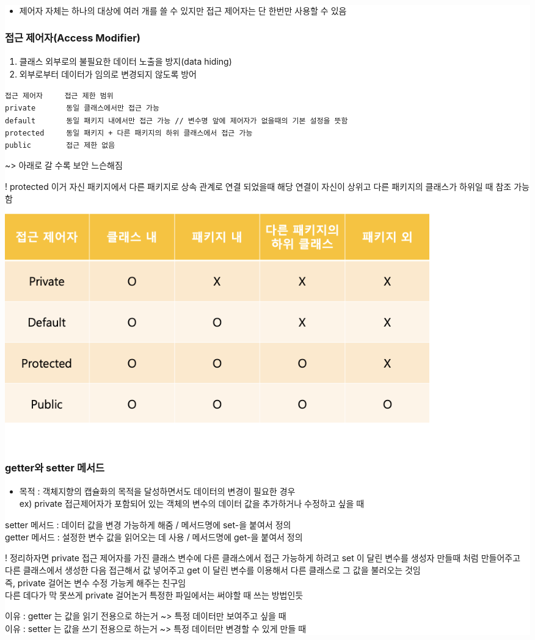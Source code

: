 - 제어자 자체는 하나의 대상에 여러 개를 쓸 수 있지만 접근 제어자는 단 한번만 사용할 수 있음

### 접근 제어자(Access Modifier)
1. 클래스 외부로의 불필요한 데이터 노출을 방지(data hiding)
2. 외부로부터 데이터가 임의로 변경되지 않도록 방어

```
접근 제어자     접근 제한 범위
private       동일 클래스에서만 접근 가능
default       동일 패키지 내에서만 접근 가능 // 변수명 앞에 제어자가 없을때의 기본 설정을 뜻함
protected     동일 패키지 + 다른 패키지의 하위 클래스에서 접근 가능
public        접근 제한 없음
```

~> 아래로 갈 수록 보안 느슨해짐

! protected 이거 자신 패키지에서 다른 패키지로 상속 관계로 연결 되었을때 해당 연결이 자신이 상위고 다른 패키지의 클래스가 하위일 때 참조 가능함

![](/assets/img/bootcamp/oneseeaccessmodifier.png)

<br>

### getter와 setter 메서드
- 목적 : 객체지향의 캡슐화의 목적을 달성하면서도 데이터의 변경이 필요한 경우   
ex) private 접근제어자가 포함되어 있는 객체의 변수의 데이터 값을 추가하거나 수정하고 싶을 때

setter 메서드 : 데이터 값을 변경 가능하게 해줌 / 메서드명에 set-을 붙여서 정의   
getter 메서드 : 설정한 변수 값을 읽어오는 데 사용 / 메서드명에 get-을 붙여서 정의   

! 정리하자면 private 접근 제어자를 가진 클래스 변수에 다른 클래스에서 접근 가능하게 하려고 set 이 달린 변수를 생성자 만들때 처럼 만들어주고 다른 클래스에서 생성한 다음 접근해서 값 넣어주고 get 이 달린 변수를 이용해서 다른 클래스로 그 값을 불러오는 것임   
즉, private 걸어논 변수 수정 가능케 해주는 친구임   
다른 데다가 막 못쓰게 private 걸어논거 특정한 파일에서는 써야할 때 쓰는 방법인듯   

이유 : getter 는 값을 읽기 전용으로 하는거 ~> 특정 데이터만 보여주고 싶을 때    
이유 : setter 는 값을 쓰기 전용으로 하는거 ~> 특정 데이터만 변경할 수 있게 만들 때
